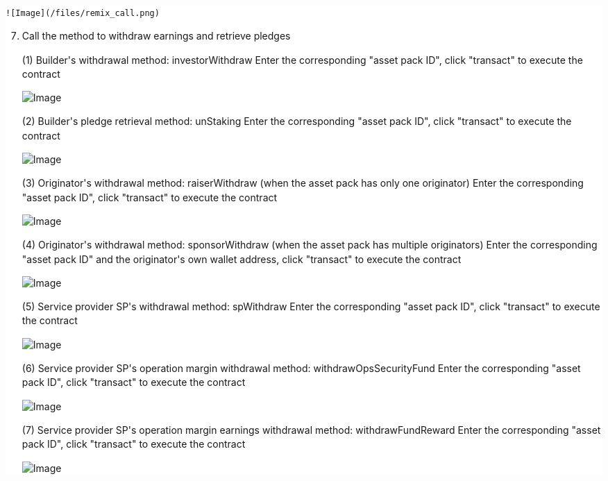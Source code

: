     ![Image](/files/remix_call.png)

7. Call the method to withdraw earnings and retrieve pledges

    (1) Builder's withdrawal method: investorWithdraw
         Enter the corresponding "asset pack ID", click "transact" to execute the contract

    ![Image](/files/remix_withdraw.png)

    (2) Builder's pledge retrieval method: unStaking
          Enter the corresponding "asset pack ID", click "transact" to execute the contract

    ![Image](/files/remix_unstaking.png)

    (3) Originator's withdrawal method: raiserWithdraw (when the asset pack has only one originator)
          Enter the corresponding "asset pack ID", click "transact" to execute the contract

    ![Image](/files/remix_raiserwithdraw.png)

    (4) Originator's withdrawal method: sponsorWithdraw (when the asset pack has multiple originators)
          Enter the corresponding "asset pack ID" and the originator's own wallet address, click "transact" to execute the contract

    ![Image](/files/remix_sponorwithdraw.png)

    (5) Service provider SP's withdrawal method: spWithdraw
          Enter the corresponding "asset pack ID", click "transact" to execute the contract

    ![Image](/files/remix_spwithdraw.png)

    (6) Service provider SP's operation margin withdrawal method: withdrawOpsSecurityFund
          Enter the corresponding "asset pack ID", click "transact" to execute the contract

    ![Image](/files/remix_withdrawops.png)

    (7) Service provider SP's operation margin earnings withdrawal method: withdrawFundReward
          Enter the corresponding "asset pack ID", click "transact" to execute the contract

    ![Image](/files/remix_withdrawfundreward.png)
